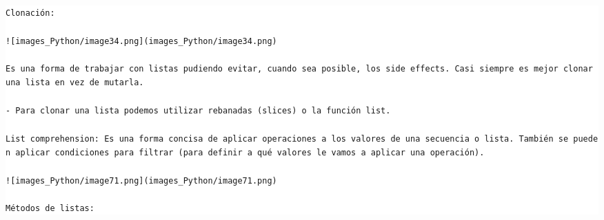     Clonación:
    
    ![images_Python/image34.png](images_Python/image34.png)
    
    Es una forma de trabajar con listas pudiendo evitar, cuando sea posible, los side effects. Casi siempre es mejor clonar una lista en vez de mutarla.
    
    - Para clonar una lista podemos utilizar rebanadas (slices) o la función list.
    
    List comprehension: Es una forma concisa de aplicar operaciones a los valores de una secuencia o lista. También se pueden aplicar condiciones para filtrar (para definir a qué valores le vamos a aplicar una operación).
    
    ![images_Python/image71.png](images_Python/image71.png)
    
    Métodos de listas:
    